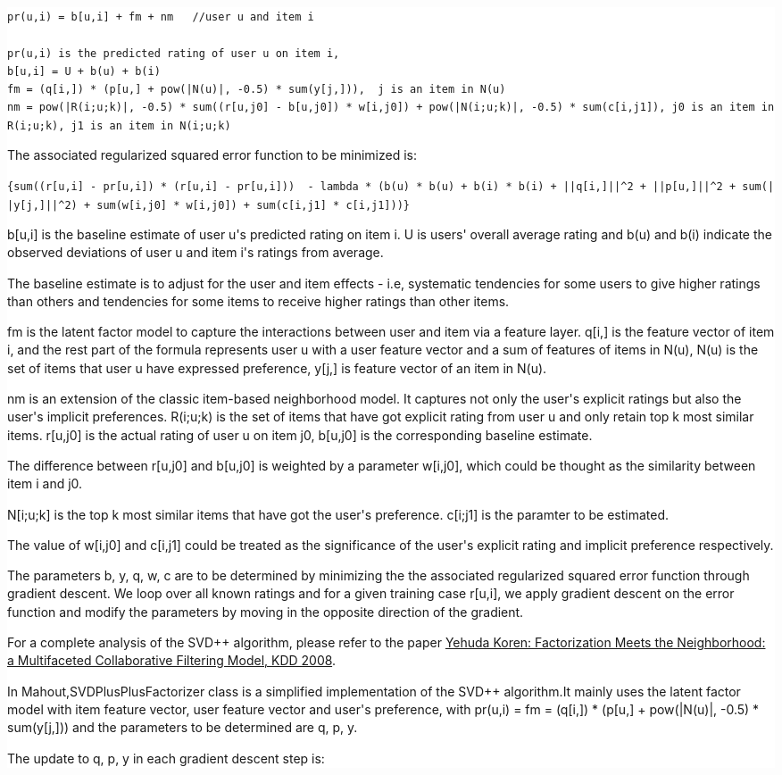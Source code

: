     pr(u,i) = b[u,i] + fm + nm   //user u and item i

    pr(u,i) is the predicted rating of user u on item i,
    b[u,i] = U + b(u) + b(i)
    fm = (q[i,]) * (p[u,] + pow(|N(u)|, -0.5) * sum(y[j,])),  j is an item in N(u)
    nm = pow(|R(i;u;k)|, -0.5) * sum((r[u,j0] - b[u,j0]) * w[i,j0]) + pow(|N(i;u;k)|, -0.5) * sum(c[i,j1]), j0 is an item in R(i;u;k), j1 is an item in N(i;u;k)

The associated regularized squared error function to be minimized is:

    {sum((r[u,i] - pr[u,i]) * (r[u,i] - pr[u,i]))  - lambda * (b(u) * b(u) + b(i) * b(i) + ||q[i,]||^2 + ||p[u,]||^2 + sum(||y[j,]||^2) + sum(w[i,j0] * w[i,j0]) + sum(c[i,j1] * c[i,j1]))}

b[u,i] is the baseline estimate of user u's predicted rating on item i. U is users' overall average rating and b(u) and b(i) indicate the observed deviations of user u and item i's ratings from average.

The baseline estimate is to adjust for the user and item effects - i.e, systematic tendencies for some users to give higher ratings than others and tendencies
for some items to receive higher ratings than other items.

fm is the latent factor model to capture the interactions between user and item via a feature layer. q[i,] is the feature vector of item i, and the rest part of the formula represents user u with a user feature vector and a sum of features of items in N(u),
N(u) is the set of items that user u have expressed preference, y[j,] is feature vector of an item in N(u).

nm is an extension of the classic item-based neighborhood model.
It captures not only the user's explicit ratings but also the user's implicit preferences. R(i;u;k) is the set of items that have got explicit rating from user u and only retain top k most similar items. r[u,j0] is the actual rating of user u on item j0,
b[u,j0] is the corresponding baseline estimate.

The difference between r[u,j0] and b[u,j0] is weighted by a parameter w[i,j0], which could be thought as the similarity between item i and j0.

N[i;u;k] is the top k most similar items that have got the user's preference.
c[i;j1] is the paramter to be estimated.

The value of w[i,j0] and c[i,j1] could be treated as the significance of the
user's explicit rating and implicit preference respectively.

The parameters b, y, q, w, c are to be determined by minimizing the the associated regularized squared error function through gradient descent. We loop over all known ratings and for a given training case r[u,i], we apply gradient descent on the error function and modify the parameters by moving in the opposite direction of the gradient.

For a complete analysis of the SVD++ algorithm,
please refer to the paper [Yehuda Koren: Factorization Meets the Neighborhood: a Multifaceted Collaborative Filtering Model, KDD 2008](http://research.yahoo.com/files/kdd08koren.pdf).

In Mahout,SVDPlusPlusFactorizer class is a simplified implementation of the SVD++ algorithm.It mainly uses the latent factor model with item feature vector, user feature vector and user's preference, with pr(u,i) = fm = (q[i,]) \* (p[u,] + pow(|N(u)|, -0.5) * sum(y[j,])) and the parameters to be determined are q, p, y.

The update to q, p, y in each gradient descent step is:
